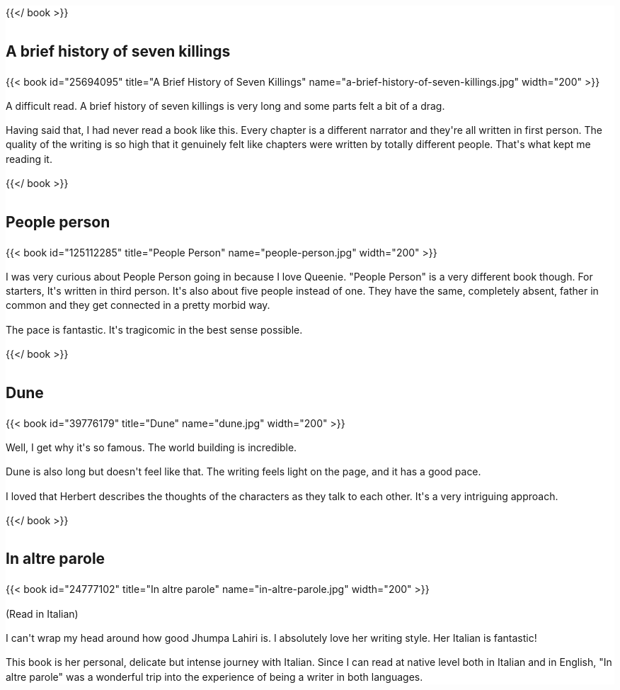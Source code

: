 {{</ book >}}

## A brief history of seven killings

{{< book id="25694095" title="A Brief History of Seven Killings" name="a-brief-history-of-seven-killings.jpg" width="200" >}}

A difficult read. A brief history of seven killings is very long and some parts
felt a bit of a drag.

Having said that, I had never read a book like this. Every chapter is a
different narrator and they're all written in first person. The quality of the
writing is so high that it genuinely felt like chapters were written by totally
different people. That's what kept me reading it.

{{</ book >}}

## People person

{{< book id="125112285" title="People Person" name="people-person.jpg" width="200" >}}

I was very curious about People Person going in because I love Queenie. "People
Person" is a very different book though. For starters, It's written in third
person. It's also about five people instead of one. They have the same,
completely absent, father in common and they get connected in a pretty morbid
way.

The pace is fantastic. It's tragicomic in the best sense possible.

{{</ book >}}

## Dune

{{< book id="39776179" title="Dune" name="dune.jpg" width="200" >}}

Well, I get why it's so famous. The world building is incredible.

Dune is also long but doesn't feel like that. The writing feels light on the
page, and it has a good pace.

I loved that Herbert describes the thoughts of the characters as they talk to
each other. It's a very intriguing approach.

{{</ book >}}

## In altre parole

{{< book id="24777102" title="In altre parole" name="in-altre-parole.jpg" width="200" >}}

(Read in Italian)

I can't wrap my head around how good Jhumpa Lahiri is. I absolutely love her
writing style. Her Italian is fantastic!

This book is her personal, delicate but intense journey with Italian. Since I
can read at native level both in Italian and in English, "In altre parole" was a
wonderful trip into the experience of being a writer in both languages.

